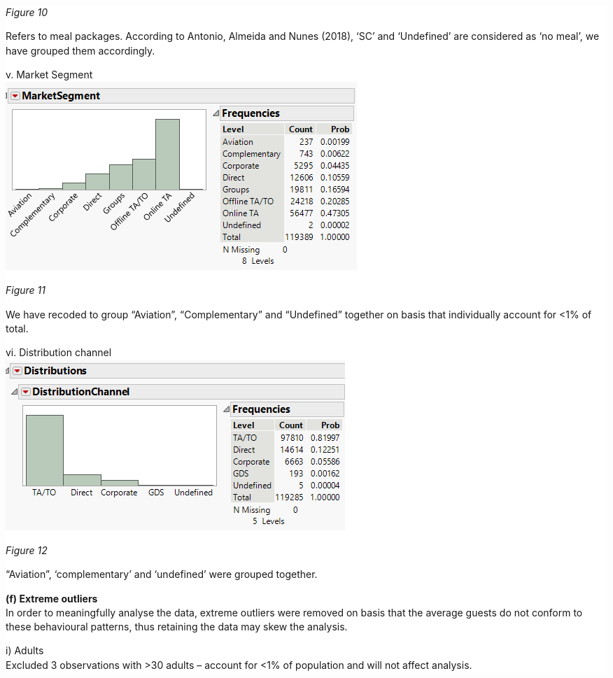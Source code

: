 *Figure 10*  

Refers to meal packages. According to Antonio, Almeida and Nunes (2018), ‘SC’ and ‘Undefined’ are considered as ‘no meal’, we have grouped them accordingly.  
  
v.	Market Segment  
![](images/fig11.png)

*Figure 11*   
  
We have recoded to group “Aviation”, “Complementary” and “Undefined” together on basis that individually account for <1% of total.

vi.	Distribution channel  
![](images/fig12.png)

*Figure 12*  
   
“Aviation”, ‘complementary’ and ‘undefined’ were grouped together.  

**(f) Extreme outliers**  
In order to meaningfully analyse the data, extreme outliers were removed on basis that the average guests do not conform to these behavioural patterns, thus retaining the data may skew the analysis.	  
  
i) Adults  
Excluded 3 observations with >30 adults – account for <1% of population and will not affect analysis.  